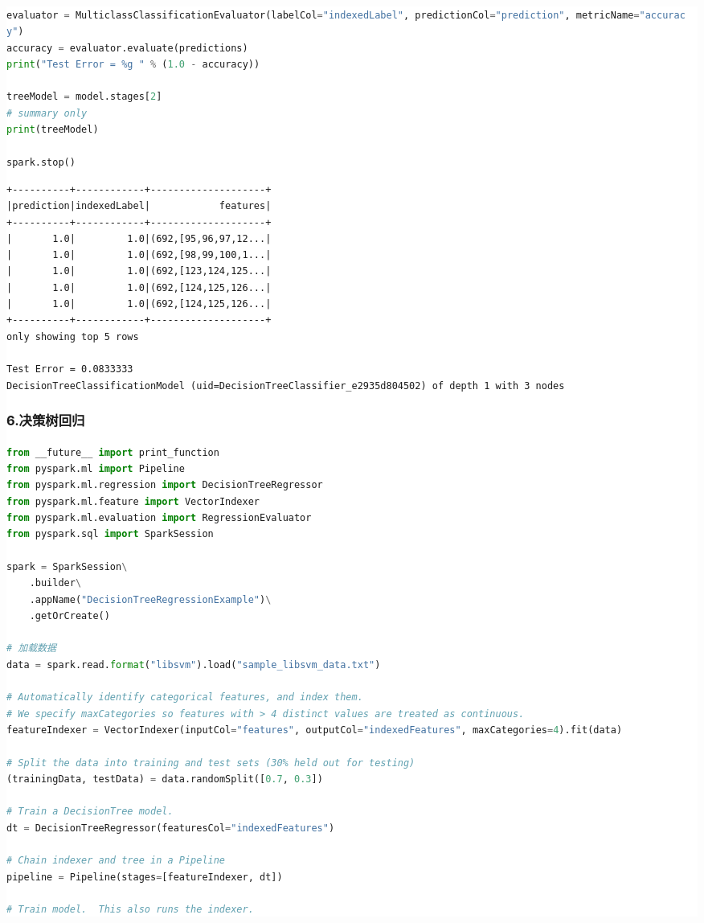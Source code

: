 ```python
evaluator = MulticlassClassificationEvaluator(labelCol="indexedLabel", predictionCol="prediction", metricName="accuracy")
accuracy = evaluator.evaluate(predictions)
print("Test Error = %g " % (1.0 - accuracy))

treeModel = model.stages[2]
# summary only
print(treeModel)

spark.stop()
```

    +----------+------------+--------------------+
    |prediction|indexedLabel|            features|
    +----------+------------+--------------------+
    |       1.0|         1.0|(692,[95,96,97,12...|
    |       1.0|         1.0|(692,[98,99,100,1...|
    |       1.0|         1.0|(692,[123,124,125...|
    |       1.0|         1.0|(692,[124,125,126...|
    |       1.0|         1.0|(692,[124,125,126...|
    +----------+------------+--------------------+
    only showing top 5 rows
    
    Test Error = 0.0833333 
    DecisionTreeClassificationModel (uid=DecisionTreeClassifier_e2935d804502) of depth 1 with 3 nodes
    

### 6.决策树回归


```python
from __future__ import print_function
from pyspark.ml import Pipeline
from pyspark.ml.regression import DecisionTreeRegressor
from pyspark.ml.feature import VectorIndexer
from pyspark.ml.evaluation import RegressionEvaluator
from pyspark.sql import SparkSession

spark = SparkSession\
    .builder\
    .appName("DecisionTreeRegressionExample")\
    .getOrCreate()

# 加载数据
data = spark.read.format("libsvm").load("sample_libsvm_data.txt")

# Automatically identify categorical features, and index them.
# We specify maxCategories so features with > 4 distinct values are treated as continuous.
featureIndexer = VectorIndexer(inputCol="features", outputCol="indexedFeatures", maxCategories=4).fit(data)

# Split the data into training and test sets (30% held out for testing)
(trainingData, testData) = data.randomSplit([0.7, 0.3])

# Train a DecisionTree model.
dt = DecisionTreeRegressor(featuresCol="indexedFeatures")

# Chain indexer and tree in a Pipeline
pipeline = Pipeline(stages=[featureIndexer, dt])

# Train model.  This also runs the indexer.
```